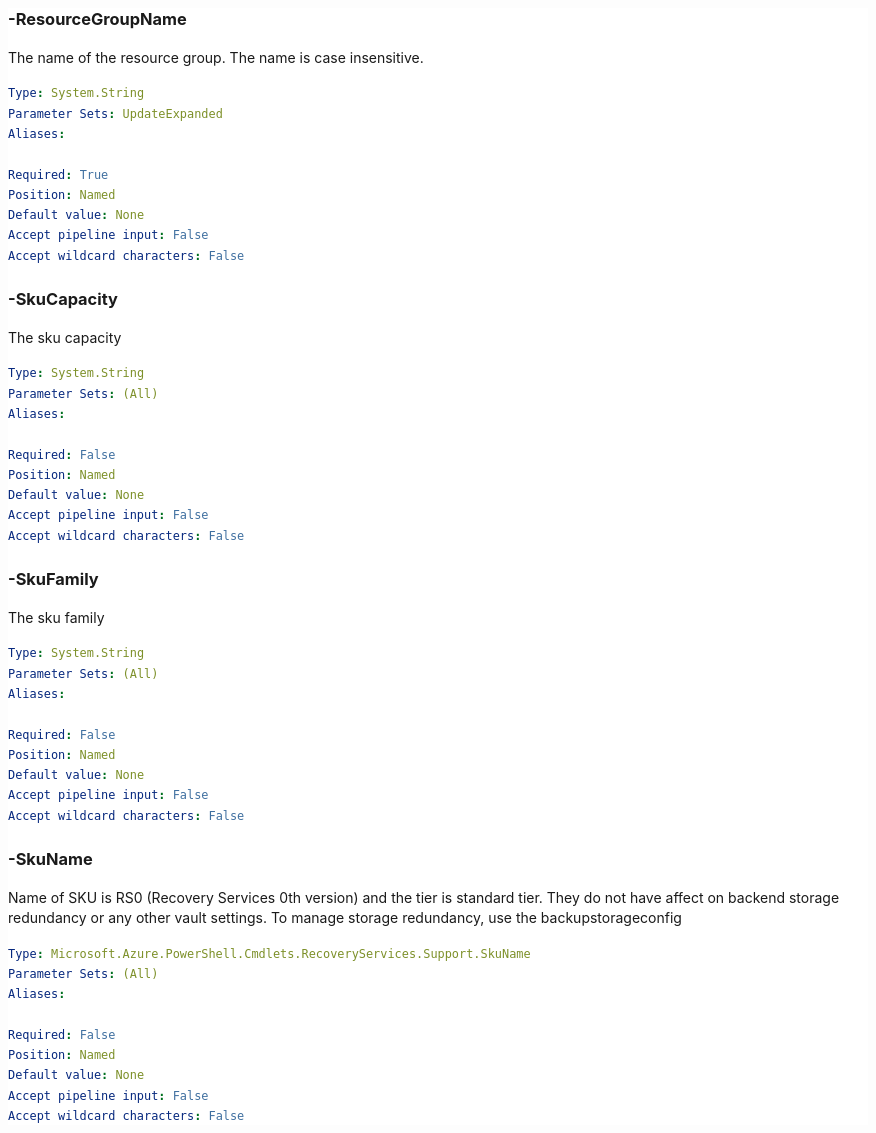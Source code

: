 ### -ResourceGroupName
The name of the resource group.
The name is case insensitive.

```yaml
Type: System.String
Parameter Sets: UpdateExpanded
Aliases:

Required: True
Position: Named
Default value: None
Accept pipeline input: False
Accept wildcard characters: False
```

### -SkuCapacity
The sku capacity

```yaml
Type: System.String
Parameter Sets: (All)
Aliases:

Required: False
Position: Named
Default value: None
Accept pipeline input: False
Accept wildcard characters: False
```

### -SkuFamily
The sku family

```yaml
Type: System.String
Parameter Sets: (All)
Aliases:

Required: False
Position: Named
Default value: None
Accept pipeline input: False
Accept wildcard characters: False
```

### -SkuName
Name of SKU is RS0 (Recovery Services 0th version) and the tier is standard tier.
They do not have affect on backend storage redundancy or any other vault settings.
To manage storage redundancy, use the backupstorageconfig

```yaml
Type: Microsoft.Azure.PowerShell.Cmdlets.RecoveryServices.Support.SkuName
Parameter Sets: (All)
Aliases:

Required: False
Position: Named
Default value: None
Accept pipeline input: False
Accept wildcard characters: False
```
